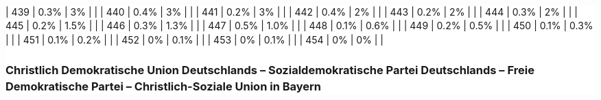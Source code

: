| 439 | 0.3% | 3% |  |
| 440 | 0.4% | 3% |  |
| 441 | 0.2% | 3% |  |
| 442 | 0.4% | 2% |  |
| 443 | 0.2% | 2% |  |
| 444 | 0.3% | 2% |  |
| 445 | 0.2% | 1.5% |  |
| 446 | 0.3% | 1.3% |  |
| 447 | 0.5% | 1.0% |  |
| 448 | 0.1% | 0.6% |  |
| 449 | 0.2% | 0.5% |  |
| 450 | 0.1% | 0.3% |  |
| 451 | 0.1% | 0.2% |  |
| 452 | 0% | 0.1% |  |
| 453 | 0% | 0.1% |  |
| 454 | 0% | 0% |  |

### Christlich Demokratische Union Deutschlands – Sozialdemokratische Partei Deutschlands – Freie Demokratische Partei – Christlich-Soziale Union in Bayern
